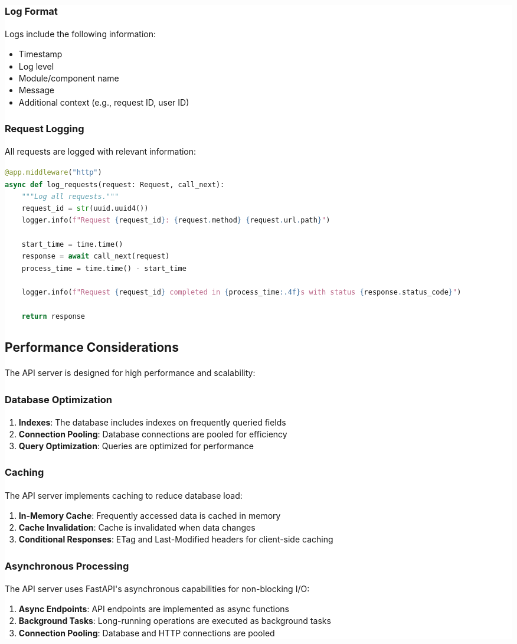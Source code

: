 ### Log Format

Logs include the following information:

- Timestamp
- Log level
- Module/component name
- Message
- Additional context (e.g., request ID, user ID)

### Request Logging

All requests are logged with relevant information:

```python
@app.middleware("http")
async def log_requests(request: Request, call_next):
    """Log all requests."""
    request_id = str(uuid.uuid4())
    logger.info(f"Request {request_id}: {request.method} {request.url.path}")
    
    start_time = time.time()
    response = await call_next(request)
    process_time = time.time() - start_time
    
    logger.info(f"Request {request_id} completed in {process_time:.4f}s with status {response.status_code}")
    
    return response
```

## Performance Considerations

The API server is designed for high performance and scalability:

### Database Optimization

1. **Indexes**: The database includes indexes on frequently queried fields
2. **Connection Pooling**: Database connections are pooled for efficiency
3. **Query Optimization**: Queries are optimized for performance

### Caching

The API server implements caching to reduce database load:

1. **In-Memory Cache**: Frequently accessed data is cached in memory
2. **Cache Invalidation**: Cache is invalidated when data changes
3. **Conditional Responses**: ETag and Last-Modified headers for client-side caching

### Asynchronous Processing

The API server uses FastAPI's asynchronous capabilities for non-blocking I/O:

1. **Async Endpoints**: API endpoints are implemented as async functions
2. **Background Tasks**: Long-running operations are executed as background tasks
3. **Connection Pooling**: Database and HTTP connections are pooled

